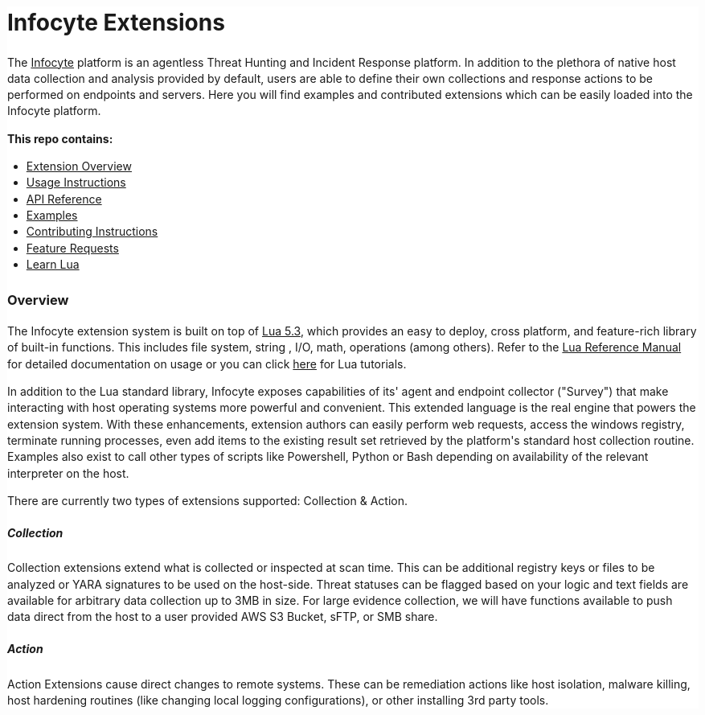 # Infocyte Extensions
The [Infocyte](https://www.infocyte.com) platform is an agentless Threat Hunting
and Incident Response platform. In addition to the plethora of native host data
collection and analysis provided by default, users are able to define their own
collections and response actions to be performed on endpoints and servers. Here
you will find examples and contributed extensions which can be easily loaded
into the Infocyte platform.

**This repo contains:**
- [Extension Overview](#overview)
- [Usage Instructions](#usage)
- [API Reference](#api-reference)
- [Examples](#examples)
- [Contributing Instructions](#contributing)
- [Feature Requests](#feature-requests)
- [Learn Lua](#learn-lua)

### Overview
The Infocyte extension system is built on top of [Lua 5.3](https://www.lua.org),
which provides an easy to deploy, cross platform, and feature-rich library of
built-in functions. This includes file system, string , I/O, math, operations
(among others). Refer to the
[Lua Reference Manual](https://www.lua.org/manual/5.3/contents.html) for
detailed documentation on usage or you can click [here](#learn-lua) for Lua
tutorials.

In addition to the Lua standard library, Infocyte exposes capabilities
of its' agent and endpoint collector ("Survey") that make interacting with host
operating systems more powerful and convenient. This extended language is the
real engine that powers the extension system. With these enhancements, extension
authors can easily perform web requests, access the windows registry, terminate
running processes, even add items to the existing result set retrieved
by the platform's standard host collection routine. Examples also exist to call
other types of scripts like Powershell, Python or Bash depending on availability
of the relevant interpreter on the host.

There are currently two types of extensions supported: Collection & Action.

##### Collection
Collection extensions extend what is collected or inspected at scan time. This
can be additional registry keys or files to be analyzed or YARA signatures to be
used on the host-side. Threat statuses can be flagged based on your logic and
text fields are available for arbitrary data collection up to 3MB in size. For
large evidence collection, we will have functions available to push data direct
from the host to a user provided AWS S3 Bucket, sFTP, or SMB share.

##### Action
Action Extensions cause direct changes to remote systems. These can be
remediation actions like host isolation, malware killing, host hardening
routines (like changing local logging configurations), or other installing
3rd party tools.
